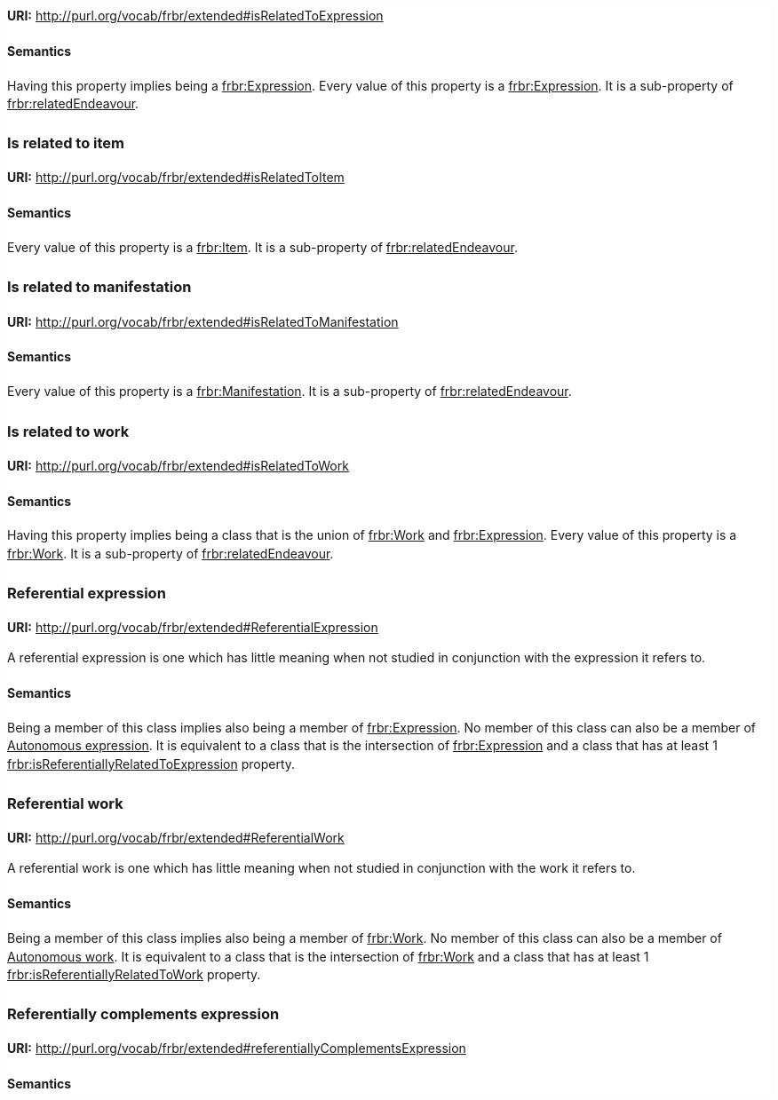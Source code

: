<p class="termuri"><strong>URI:</strong> <a href="http://purl.org/vocab/frbr/extended#isRelatedToExpression" class="uri">http://purl.org/vocab/frbr/extended#isRelatedToExpression</a></p><p class="terminfo"></p>
<h4>Semantics</h4>
<p class="termsemantics">Having this property implies being a <a href="http://purl.org/vocab/frbr/core#Expression" class="uri">frbr:Expression</a>. Every value of this property is a <a href="http://purl.org/vocab/frbr/core#Expression" class="uri">frbr:Expression</a>. It is a sub-property of <a href="http://purl.org/vocab/frbr/core#relatedEndeavour" class="uri">frbr:relatedEndeavour</a>. </p>
<h3 id="isRelatedToItem">Is related to item</h3>
<p class="termuri"><strong>URI:</strong> <a href="http://purl.org/vocab/frbr/extended#isRelatedToItem" class="uri">http://purl.org/vocab/frbr/extended#isRelatedToItem</a></p><p class="terminfo"></p>
<h4>Semantics</h4>
<p class="termsemantics">Every value of this property is a <a href="http://purl.org/vocab/frbr/core#Item" class="uri">frbr:Item</a>. It is a sub-property of <a href="http://purl.org/vocab/frbr/core#relatedEndeavour" class="uri">frbr:relatedEndeavour</a>. </p>
<h3 id="isRelatedToManifestation">Is related to manifestation</h3>
<p class="termuri"><strong>URI:</strong> <a href="http://purl.org/vocab/frbr/extended#isRelatedToManifestation" class="uri">http://purl.org/vocab/frbr/extended#isRelatedToManifestation</a></p><p class="terminfo"></p>
<h4>Semantics</h4>
<p class="termsemantics">Every value of this property is a <a href="http://purl.org/vocab/frbr/core#Manifestation" class="uri">frbr:Manifestation</a>. It is a sub-property of <a href="http://purl.org/vocab/frbr/core#relatedEndeavour" class="uri">frbr:relatedEndeavour</a>. </p>
<h3 id="isRelatedToWork">Is related to work</h3>
<p class="termuri"><strong>URI:</strong> <a href="http://purl.org/vocab/frbr/extended#isRelatedToWork" class="uri">http://purl.org/vocab/frbr/extended#isRelatedToWork</a></p><p class="terminfo"></p>
<h4>Semantics</h4>
<p class="termsemantics">Having this property implies being a class that is the union of <a href="http://purl.org/vocab/frbr/core#Work" class="uri">frbr:Work</a> and <a href="http://purl.org/vocab/frbr/core#Expression" class="uri">frbr:Expression</a>. Every value of this property is a <a href="http://purl.org/vocab/frbr/core#Work" class="uri">frbr:Work</a>. It is a sub-property of <a href="http://purl.org/vocab/frbr/core#relatedEndeavour" class="uri">frbr:relatedEndeavour</a>. </p>
<h3 id="ReferentialExpression">Referential expression</h3>
<p class="termuri"><strong>URI:</strong> <a href="http://purl.org/vocab/frbr/extended#ReferentialExpression" class="uri">http://purl.org/vocab/frbr/extended#ReferentialExpression</a></p><p class="terminfo">A referential expression is one which has little meaning when not studied in conjunction with the expression it refers to.</p>
<h4>Semantics</h4>
<p class="termsemantics">Being a member of this class implies also being a member of <a href="http://purl.org/vocab/frbr/core#Expression" class="uri">frbr:Expression</a>. No member of this class can also be a member of <a href="http://purl.org/vocab/frbr/extended#AutonomousExpression" class="uri">Autonomous expression</a>. It is equivalent to a class that is the intersection of <a href="http://purl.org/vocab/frbr/core#Expression" class="uri">frbr:Expression</a> and a class that has at least 1 <a href="http://purl.org/vocab/frbr/core#isReferentiallyRelatedToExpression" class="uri">frbr:isReferentiallyRelatedToExpression</a> property. </p>
<h3 id="ReferentialWork">Referential work</h3>
<p class="termuri"><strong>URI:</strong> <a href="http://purl.org/vocab/frbr/extended#ReferentialWork" class="uri">http://purl.org/vocab/frbr/extended#ReferentialWork</a></p><p class="terminfo">A referential work is one which has little meaning when not studied in conjunction with the work it refers to.</p>
<h4>Semantics</h4>
<p class="termsemantics">Being a member of this class implies also being a member of <a href="http://purl.org/vocab/frbr/core#Work" class="uri">frbr:Work</a>. No member of this class can also be a member of <a href="http://purl.org/vocab/frbr/extended#AutonomousWork" class="uri">Autonomous work</a>. It is equivalent to a class that is the intersection of <a href="http://purl.org/vocab/frbr/core#Work" class="uri">frbr:Work</a> and a class that has at least 1 <a href="http://purl.org/vocab/frbr/core#isReferentiallyRelatedToWork" class="uri">frbr:isReferentiallyRelatedToWork</a> property. </p>
<h3 id="referentiallyComplementsExpression">Referentially complements expression</h3>
<p class="termuri"><strong>URI:</strong> <a href="http://purl.org/vocab/frbr/extended#referentiallyComplementsExpression" class="uri">http://purl.org/vocab/frbr/extended#referentiallyComplementsExpression</a></p><p class="terminfo"></p>
<h4>Semantics</h4>
